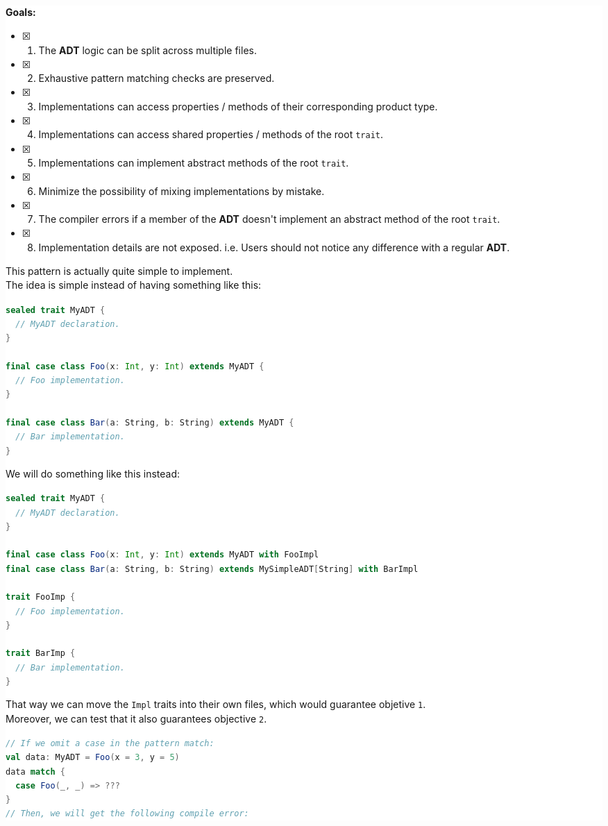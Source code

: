 **Goals:**

- [X] 1. The **ADT** logic can be split across multiple files.
- [X] 2. Exhaustive pattern matching checks are preserved.
- [X] 3. Implementations can access properties / methods of their corresponding product type.
- [X] 4. Implementations can access shared properties / methods of the root `trait`.
- [X] 5. Implementations can implement abstract methods of the root `trait`.
- [X] 6. Minimize the possibility of mixing implementations by mistake.
- [X] 7. The compiler errors if a member of the **ADT** doesn't implement an abstract method of the root `trait`.
- [X] 8. Implementation details are not exposed. i.e.
         Users should not notice any difference with a regular **ADT**.

This pattern is actually quite simple to implement.<br>
The idea is simple instead of having something like this:

```scala
sealed trait MyADT {
  // MyADT declaration.
}

final case class Foo(x: Int, y: Int) extends MyADT {
  // Foo implementation.
}

final case class Bar(a: String, b: String) extends MyADT {
  // Bar implementation.
}
```

We will do something like this instead:

```scala
sealed trait MyADT {
  // MyADT declaration.
}

final case class Foo(x: Int, y: Int) extends MyADT with FooImpl
final case class Bar(a: String, b: String) extends MySimpleADT[String] with BarImpl

trait FooImp {
  // Foo implementation.
}

trait BarImp {
  // Bar implementation.
}
```

That way we can move the `Impl` traits into their own files,
which would guarantee objetive `1`.<br>
Moreover, we can test that it also guarantees objective `2`.

```scala
// If we omit a case in the pattern match:
val data: MyADT = Foo(x = 3, y = 5)
data match {
  case Foo(_, _) => ???
}
// Then, we will get the following compile error:
```
